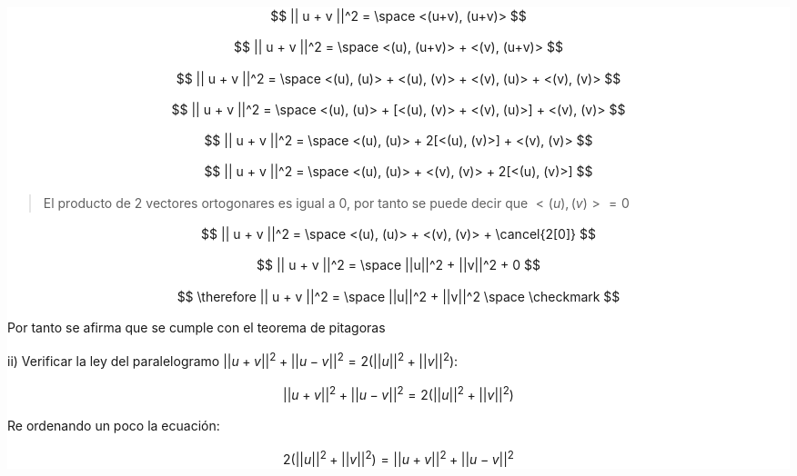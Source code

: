 $$
|| u + v ||^2 = \space <(u+v), (u+v)>
$$

$$
|| u + v ||^2 = \space <(u), (u+v)> + <(v), (u+v)>
$$

$$
|| u + v ||^2 = \space <(u), (u)> + <(u), (v)> + <(v), (u)> + <(v), (v)>
$$

$$
|| u + v ||^2 = \space <(u), (u)> + [<(u), (v)> + <(v), (u)>] + <(v), (v)>
$$

$$
|| u + v ||^2 = \space <(u), (u)> + 2[<(u), (v)>] + <(v), (v)>
$$

$$
|| u + v ||^2 = \space <(u), (u)> + <(v), (v)> + 2[<(u), (v)>]
$$

> El producto de 2 vectores ortogonares es igual a 0, por tanto se puede decir que $<(u), (v)> = 0$

$$
|| u + v ||^2 = \space <(u), (u)> + <(v), (v)> + \cancel{2[0]}
$$

$$
|| u + v ||^2 = \space ||u||^2 + ||v||^2 + 0
$$

$$
\therefore || u + v ||^2 = \space ||u||^2 + ||v||^2 \space \checkmark
$$

Por tanto se afirma que se cumple con el teorema de pitagoras

ii) Verificar la ley del paralelogramo $||u + v||^2 + ||u - v||^2 = 2(||u||^2 + ||v||^2)$:

$$
||u + v||^2 + ||u - v||^2 = 2(||u||^2 + ||v||^2)
$$

Re ordenando un poco la ecuación:

$$
2(||u||^2 + ||v||^2) = ||u + v||^2 + ||u - v||^2
$$
